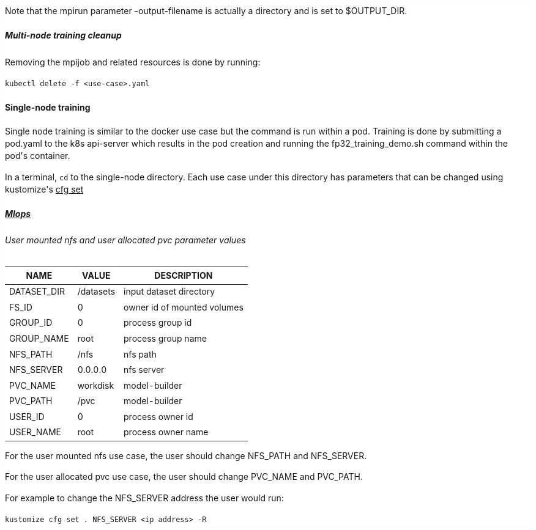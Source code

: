 Note that the mpirun parameter -output-filename is actually a directory and is set to $OUTPUT_DIR.

##### Multi-node training cleanup

Removing the mpijob and related resources is done by running:

```
kubectl delete -f <use-case>.yaml
```

#### Single-node training

Single node training is similar to the docker use case but the command is run within a pod.
Training is done by submitting a pod.yaml to the k8s api-server which results in the pod creation and running 
the fp32_training_demo.sh command within the pod's container.

In a terminal, `cd` to the single-node directory. Each use case under this directory has parameters that can be changed 
using kustomize's [cfg set](https://github.com/kubernetes-sigs/kustomize/blob/master/cmd/config/docs/commands/set.md)

##### [Mlops](https://en.wikipedia.org/wiki/MLOps)

###### User mounted nfs and user allocated pvc parameter values

|     NAME   |                 VALUE    |        DESCRIPTION          |
|------------|--------------------------|-----------------------------|
| DATASET_DIR| /datasets                | input dataset directory     |
| FS_ID      | 0                        | owner id of mounted volumes |
| GROUP_ID   | 0                        | process group id            |
| GROUP_NAME | root                     | process group name          |
| NFS_PATH   | /nfs                     | nfs path                    |
| NFS_SERVER | 0.0.0.0                  | nfs server                  |
| PVC_NAME   | workdisk                 | model-builder | pvc name    |
| PVC_PATH   | /pvc                     | model-builder | pvc path    |
| USER_ID    | 0                        | process owner id            |
| USER_NAME  | root                     | process owner name          |

For the user mounted nfs use case, the user should change NFS_PATH and NFS_SERVER.

For the user allocated pvc use case, the user should change PVC_NAME and PVC_PATH.

For example to change the NFS_SERVER address the user would run:

```
kustomize cfg set . NFS_SERVER <ip address> -R
```
